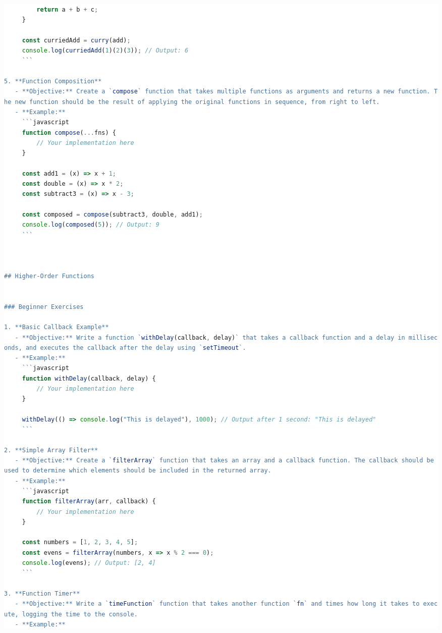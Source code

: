 ```javascript
         return a + b + c;
     }

     const curriedAdd = curry(add);
     console.log(curriedAdd(1)(2)(3)); // Output: 6
     ```

5. **Function Composition**
   - **Objective:** Create a `compose` function that takes multiple functions as arguments and returns a new function. The new function should be the result of applying the original functions in sequence, from right to left.
   - **Example:**
     ```javascript
     function compose(...fns) {
         // Your implementation here
     }

     const add1 = (x) => x + 1;
     const double = (x) => x * 2;
     const subtract3 = (x) => x - 3;

     const composed = compose(subtract3, double, add1);
     console.log(composed(5)); // Output: 9
     ```



## Higher-Order Functions


### Beginner Exercises

1. **Basic Callback Example**
   - **Objective:** Write a function `withDelay(callback, delay)` that takes a callback function and a delay in milliseconds, and executes the callback after the delay using `setTimeout`.
   - **Example:**
     ```javascript
     function withDelay(callback, delay) {
         // Your implementation here
     }

     withDelay(() => console.log("This is delayed"), 1000); // Output after 1 second: "This is delayed"
     ```

2. **Simple Array Filter**
   - **Objective:** Create a `filterArray` function that takes an array and a callback function. The callback should be used to determine which elements should be included in the returned array.
   - **Example:**
     ```javascript
     function filterArray(arr, callback) {
         // Your implementation here
     }

     const numbers = [1, 2, 3, 4, 5];
     const evens = filterArray(numbers, x => x % 2 === 0);
     console.log(evens); // Output: [2, 4]
     ```

3. **Function Timer**
   - **Objective:** Write a `timeFunction` function that takes another function `fn` and times how long it takes to execute, logging the time to the console.
   - **Example:**
```